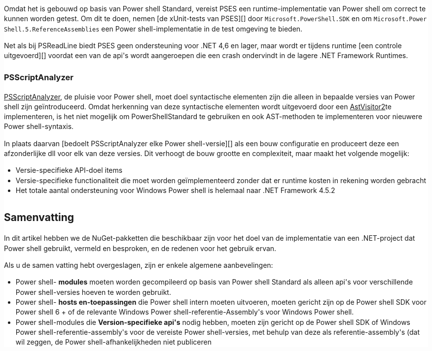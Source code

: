 Omdat het is gebouwd op basis van Power shell Standard, vereist PSES een runtime-implementatie van Power shell om correct te kunnen worden getest. Om dit te doen, nemen [de xUnit-tests van PSES][] door `Microsoft.PowerShell.SDK` en om `Microsoft.PowerShell.5.ReferenceAssemblies` een Power shell-implementatie in de test omgeving te bieden.

Net als bij PSReadLine biedt PSES geen ondersteuning voor .NET 4,6 en lager, maar wordt er tijdens runtime [een controle uitgevoerd][] voordat een van de api's wordt aangeroepen die een crash ondervindt in de lagere .NET Framework Runtimes.

### <a name="psscriptanalyzer"></a>PSScriptAnalyzer

[PSScriptAnalyzer][], de pluisie voor Power shell, moet doel syntactische elementen zijn die alleen in bepaalde versies van Power shell zijn geïntroduceerd. Omdat herkenning van deze syntactische elementen wordt uitgevoerd door een [AstVisitor2][]te implementeren, is het niet mogelijk om PowerShellStandard te gebruiken en ook AST-methoden te implementeren voor nieuwere Power shell-syntaxis.

In plaats daarvan [bedoelt PSScriptAnalyzer elke Power shell-versie][] als een bouw configuratie en produceert deze een afzonderlijke dll voor elk van deze versies. Dit verhoogt de bouw grootte en complexiteit, maar maakt het volgende mogelijk:

- Versie-specifieke API-doel items
- Versie-specifieke functionaliteit die moet worden geïmplementeerd zonder dat er runtime kosten in rekening worden gebracht
- Het totale aantal ondersteuning voor Windows Power shell is helemaal naar .NET Framework 4.5.2

## <a name="summary"></a>Samenvatting

In dit artikel hebben we de NuGet-pakketten die beschikbaar zijn voor het doel van de implementatie van een .NET-project dat Power shell gebruikt, vermeld en besproken, en de redenen voor het gebruik ervan.

Als u de samen vatting hebt overgeslagen, zijn er enkele algemene aanbevelingen:

- Power shell- **modules** moeten worden gecompileerd op basis van Power shell Standard als alleen api's voor verschillende Power shell-versies hoeven te worden gebruikt.
- Power shell- **hosts en-toepassingen** die Power shell intern moeten uitvoeren, moeten gericht zijn op de Power shell SDK voor Power shell 6 + of de relevante Windows Power shell-referentie-Assembly's voor Windows Power shell.
- Power shell-modules die **Version-specifieke api's** nodig hebben, moeten zijn gericht op de Power shell SDK of Windows Power shell-referentie-assembly's voor de vereiste Power shell-versies, met behulp van deze als referentie-assembly's (dat wil zeggen, de Power shell-afhankelijkheden niet publiceren



[.NET Standard 2,0]: /dotnet/standard/net-standard
[about_Modules]: /powershell/module/microsoft.powershell.core/about/about_modules
[Add-type]: /powershell/module/microsoft.powershell.utility/add-type
[AstVisitor2]: /dotnet/api/system.management.automation.language.astvisitor2
[CmdletProvider]: /dotnet/api/system.management.automation.provider.cmdletprovider
[CreateDefault2]: /dotnet/api/system.management.automation.runspaces.initialsessionstate.createdefault2
[csproj]: https://github.com/PowerShell/PSReadLine/blob/master/PSReadLine/PSReadLine.csproj
[Micro soft. Power shell. SDK]: https://www.nuget.org/packages/Microsoft.PowerShell.SDK/
[Netstandaard. Library]: https://www.nuget.org/packages/NETStandard.Library/
[NuGet]: https://www.nuget.org/
[Hiermee wordt een controle uitgevoerd]: https://github.com/PowerShell/PowerShellEditorServices/blob/8c500ee1752201d3c1cc2e5d90f1a2af3b1eb15d/src/PowerShellEditorServices.Hosting/EditorServicesLoader.cs#L231-L251
[Pester]: https://github.com/Pester/Pester
[Power shell editor-Services]: https://github.com/PowerShell/PowerShellEditorServices/
[Power shell-uitbrei ding]: https://marketplace.visualstudio.com/items?itemName=ms-vscode.PowerShell
[Power shell-NuGet]: https://www.nuget.org/packages/PowerShell/
[Standaard-Power shell-opslag]: https://github.com/PowerShell/PowerShellStandard
[PowerShellStandard. Library]: https://www.nuget.org/packages/PowerShellStandard.Library/
[PSCmdlet]: /dotnet/api/system.management.automation.pscmdlet
[XUnit van PSES]: https://github.com/PowerShell/PowerShellEditorServices/blob/8c500ee1752201d3c1cc2e5d90f1a2af3b1eb15d/test/PowerShellEditorServices.Test/PowerShellEditorServices.Test.csproj#L15-L20
[PSHost]: /dotnet/api/system.management.automation.host.pshost
[PrivateAssets-kenmerk]: /dotnet/core/tools/csproj#packagereference
[PSReadLine]: https://github.com/PowerShell/PSReadLine
[PSScriptAnalyzer]: https://github.com/powershell/psscriptanalyzer
[Referentie-assembly's]: https://github.com/dotnet/standard/blob/master/docs/history/evolution-of-design-time-assemblies.md#definitions
[Begin taak]: /powershell/module/microsoft.powershell.core/start-job
[System. Management. Automation]: https://www.nuget.org/packages/System.Management.Automation/
[streeft elke Power shell-versie]: https://github.com/PowerShell/PSScriptAnalyzer/blob/master/Engine/Engine.csproj
[Dit blog bericht]: https://devblogs.microsoft.com/powershell/powershell-standard-library-build-single-module-that-works-across-windows-powershell-and-powershell-core/
[Visual Studio Code]: https://code.visualstudio.com/
[Windows PowerShell SDK]: /powershell/scripting/developer/windows-powershell
